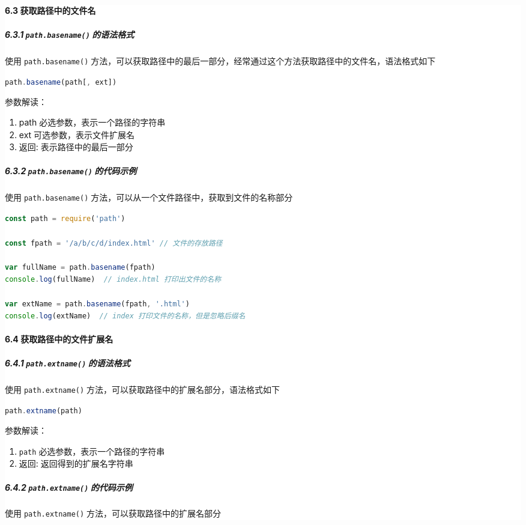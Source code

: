 

#### 6.3  获取路径中的文件名

##### 6.3.1 `path.basename()` 的语法格式

使用 `path.basename()` 方法，可以获取路径中的最后一部分，经常通过这个方法获取路径中的文件名，语法格式如下

```js
path.basename(path[, ext])
```



参数解读：

1.  path <string> 必选参数，表示一个路径的字符串
2.  ext <string> 可选参数，表示文件扩展名
3.  返回: <string> 表示路径中的最后一部分



##### 6.3.2  `path.basename()` 的代码示例

使用 `path.basename()` 方法，可以从一个文件路径中，获取到文件的名称部分

```js
const path = require('path')

const fpath = '/a/b/c/d/index.html' // 文件的存放路径

var fullName = path.basename(fpath)
console.log(fullName)  // index.html 打印出文件的名称

var extName = path.basename(fpath, '.html')
console.log(extName)  // index 打印文件的名称，但是忽略后缀名

```



#### 6.4  获取路径中的文件扩展名

##### 6.4.1 `path.extname()` 的语法格式

使用 `path.extname()` 方法，可以获取路径中的扩展名部分，语法格式如下

```js
path.extname(path)
```



参数解读：

1. `path` <string >必选参数，表示一个路径的字符串
2.  返回: <string> 返回得到的扩展名字符串



##### 6.4.2  `path.extname()` 的代码示例

使用 `path.extname()` 方法，可以获取路径中的扩展名部分
